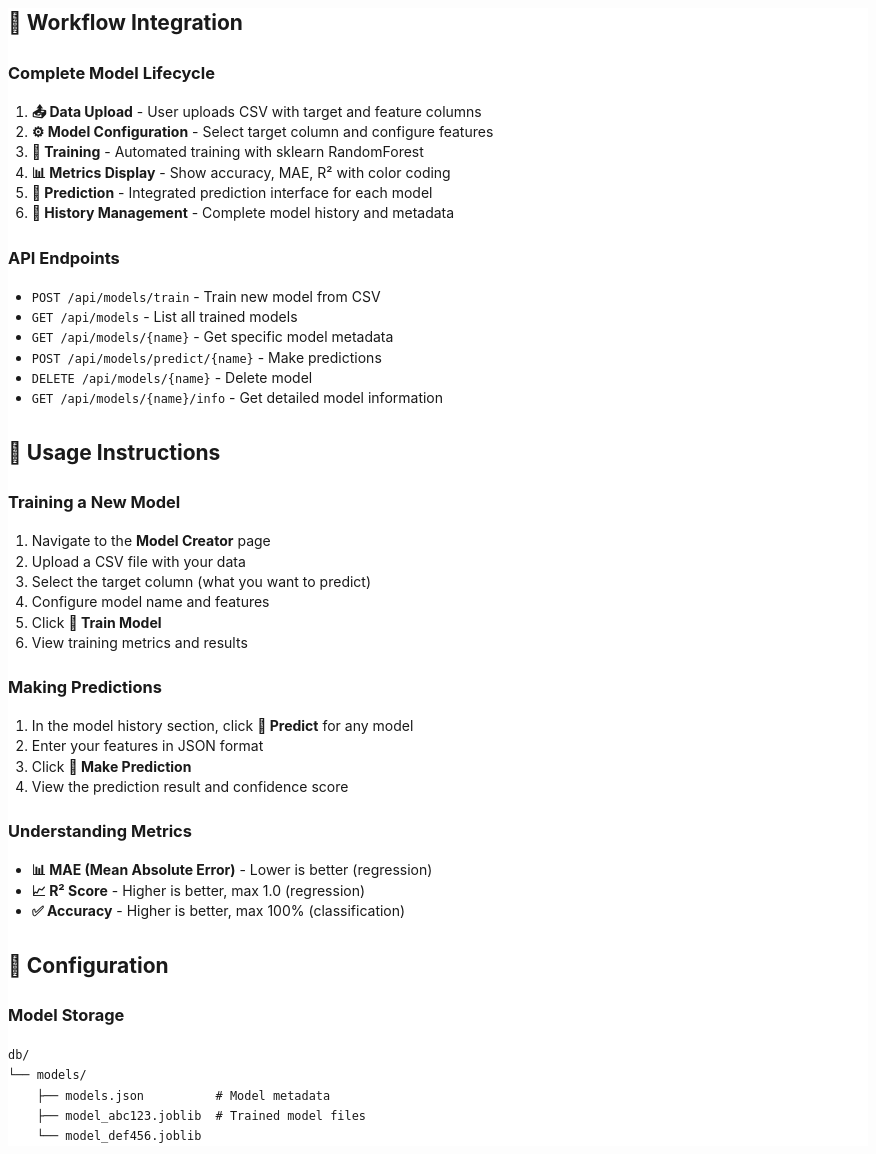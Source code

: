 ## 🔄 **Workflow Integration**

### **Complete Model Lifecycle**
1. **📤 Data Upload** - User uploads CSV with target and feature columns
2. **⚙️ Model Configuration** - Select target column and configure features
3. **🚀 Training** - Automated training with sklearn RandomForest
4. **📊 Metrics Display** - Show accuracy, MAE, R² with color coding
5. **🔮 Prediction** - Integrated prediction interface for each model
6. **📝 History Management** - Complete model history and metadata

### **API Endpoints**
- `POST /api/models/train` - Train new model from CSV
- `GET /api/models` - List all trained models
- `GET /api/models/{name}` - Get specific model metadata
- `POST /api/models/predict/{name}` - Make predictions
- `DELETE /api/models/{name}` - Delete model
- `GET /api/models/{name}/info` - Get detailed model information

## 🚀 **Usage Instructions**

### **Training a New Model**
1. Navigate to the **Model Creator** page
2. Upload a CSV file with your data
3. Select the target column (what you want to predict)
4. Configure model name and features
5. Click **🚀 Train Model**
6. View training metrics and results

### **Making Predictions**
1. In the model history section, click **🔮 Predict** for any model
2. Enter your features in JSON format
3. Click **🚀 Make Prediction**
4. View the prediction result and confidence score

### **Understanding Metrics**
- **📊 MAE (Mean Absolute Error)** - Lower is better (regression)
- **📈 R² Score** - Higher is better, max 1.0 (regression)
- **✅ Accuracy** - Higher is better, max 100% (classification)

## 🔧 **Configuration**

### **Model Storage**
```
db/
└── models/
    ├── models.json          # Model metadata
    ├── model_abc123.joblib  # Trained model files
    └── model_def456.joblib
```
